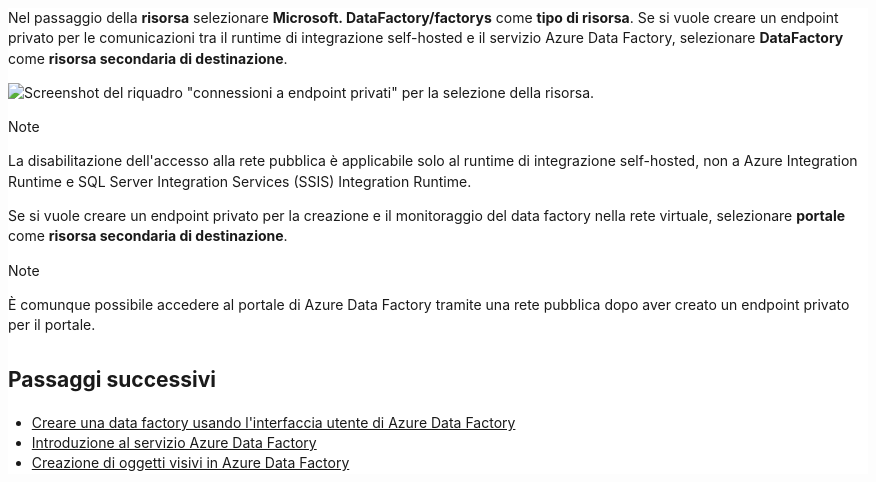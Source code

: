 Nel passaggio della **risorsa** selezionare **Microsoft. DataFactory/factorys** come **tipo di risorsa**. Se si vuole creare un endpoint privato per le comunicazioni tra il runtime di integrazione self-hosted e il servizio Azure Data Factory, selezionare **DataFactory** come **risorsa secondaria di destinazione**.

![Screenshot del riquadro "connessioni a endpoint privati" per la selezione della risorsa.](./media/data-factory-private-link/private-endpoint-resource.png)

> [!NOTE]
> La disabilitazione dell'accesso alla rete pubblica è applicabile solo al runtime di integrazione self-hosted, non a Azure Integration Runtime e SQL Server Integration Services (SSIS) Integration Runtime.

Se si vuole creare un endpoint privato per la creazione e il monitoraggio del data factory nella rete virtuale, selezionare **portale** come **risorsa secondaria di destinazione**.

> [!NOTE]
> È comunque possibile accedere al portale di Azure Data Factory tramite una rete pubblica dopo aver creato un endpoint privato per il portale.

## <a name="next-steps"></a>Passaggi successivi

- [Creare una data factory usando l'interfaccia utente di Azure Data Factory](quickstart-create-data-factory-portal.md)
- [Introduzione al servizio Azure Data Factory](introduction.md)
- [Creazione di oggetti visivi in Azure Data Factory](author-visually.md)
